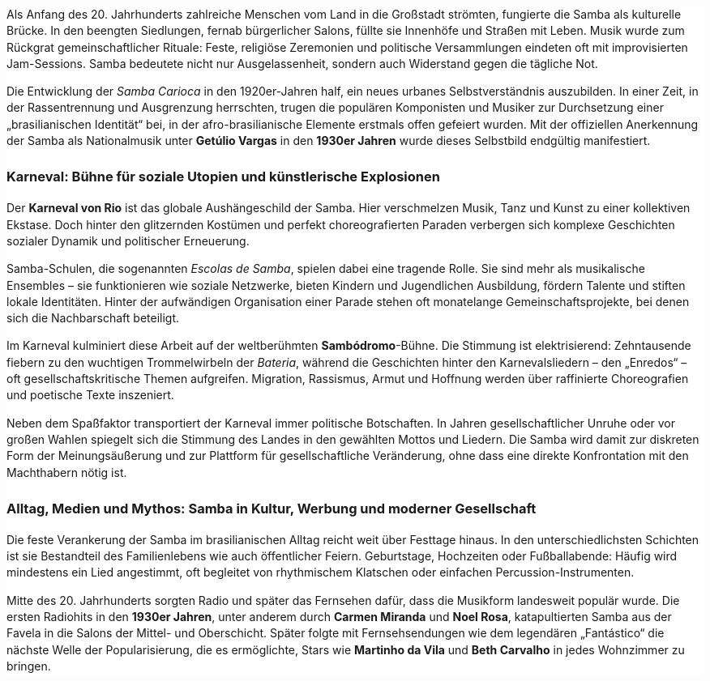 Als Anfang des 20. Jahrhunderts zahlreiche Menschen vom Land in die Großstadt strömten, fungierte
die Samba als kulturelle Brücke. In den beengten Siedlungen, fernab bürgerlicher Salons, füllte sie
Innenhöfe und Straßen mit Leben. Musik wurde zum Rückgrat gemeinschaftlicher Rituale: Feste,
religiöse Zeremonien und politische Versammlungen eindeten oft mit improvisierten Jam-Sessions.
Samba bedeutete nicht nur Ausgelassenheit, sondern auch Widerstand gegen die tägliche Not.

Die Entwicklung der _Samba Carioca_ in den 1920er-Jahren half, ein neues urbanes Selbstverständnis
auszubilden. In einer Zeit, in der Rassentrennung und Ausgrenzung herrschten, trugen die populären
Komponisten und Musiker zur Durchsetzung einer „brasilianischen Identität“ bei, in der
afro-brasilianische Elemente erstmals offen gefeiert wurden. Mit der offiziellen Anerkennung der
Samba als Nationalmusik unter **Getúlio Vargas** in den **1930er Jahren** wurde dieses Selbstbild
endgültig manifestiert.

### Karneval: Bühne für soziale Utopien und künstlerische Explosionen

Der **Karneval von Rio** ist das globale Aushängeschild der Samba. Hier verschmelzen Musik, Tanz und
Kunst zu einer kollektiven Ekstase. Doch hinter den glitzernden Kostümen und perfekt
choreografierten Paraden verbergen sich komplexe Geschichten sozialer Dynamik und politischer
Erneuerung.

Samba-Schulen, die sogenannten _Escolas de Samba_, spielen dabei eine tragende Rolle. Sie sind mehr
als musikalische Ensembles – sie funktionieren wie soziale Netzwerke, bieten Kindern und
Jugendlichen Ausbildung, fördern Talente und stiften lokale Identitäten. Hinter der aufwändigen
Organisation einer Parade stehen oft monatelange Gemeinschaftsprojekte, bei denen sich die
Nachbarschaft beteiligt.

Im Karneval kulminiert diese Arbeit auf der weltberühmten **Sambódromo**-Bühne. Die Stimmung ist
elektrisierend: Zehntausende fiebern zu den wuchtigen Trommelwirbeln der _Bateria_, während die
Geschichten hinter den Karnevalsliedern – den „Enredos“ – oft gesellschaftskritische Themen
aufgreifen. Migration, Rassismus, Armut und Hoffnung werden über raffinierte Choreografien und
poetische Texte inszeniert.

Neben dem Spaßfaktor transportiert der Karneval immer politische Botschaften. In Jahren
gesellschaftlicher Unruhe oder vor großen Wahlen spiegelt sich die Stimmung des Landes in den
gewählten Mottos und Liedern. Die Samba wird damit zur diskreten Form der Meinungsäußerung und zur
Plattform für gesellschaftliche Veränderung, ohne dass eine direkte Konfrontation mit den
Machthabern nötig ist.

### Alltag, Medien und Mythos: Samba in Kultur, Werbung und moderner Gesellschaft

Die feste Verankerung der Samba im brasilianischen Alltag reicht weit über Festtage hinaus. In den
unterschiedlichsten Schichten ist sie Bestandteil des Familienlebens wie auch öffentlicher Feiern.
Geburtstage, Hochzeiten oder Fußballabende: Häufig wird mindestens ein Lied angestimmt, oft
begleitet von rhythmischem Klatschen oder einfachen Percussion-Instrumenten.

Mitte des 20. Jahrhunderts sorgten Radio und später das Fernsehen dafür, dass die Musikform
landesweit populär wurde. Die ersten Radiohits in den **1930er Jahren**, unter anderem durch
**Carmen Miranda** und **Noel Rosa**, katapultierten Samba aus der Favela in die Salons der Mittel-
und Oberschicht. Später folgte mit Fernsehsendungen wie dem legendären „Fantástico“ die nächste
Welle der Popularisierung, die es ermöglichte, Stars wie **Martinho da Vila** und **Beth Carvalho**
in jedes Wohnzimmer zu bringen.

